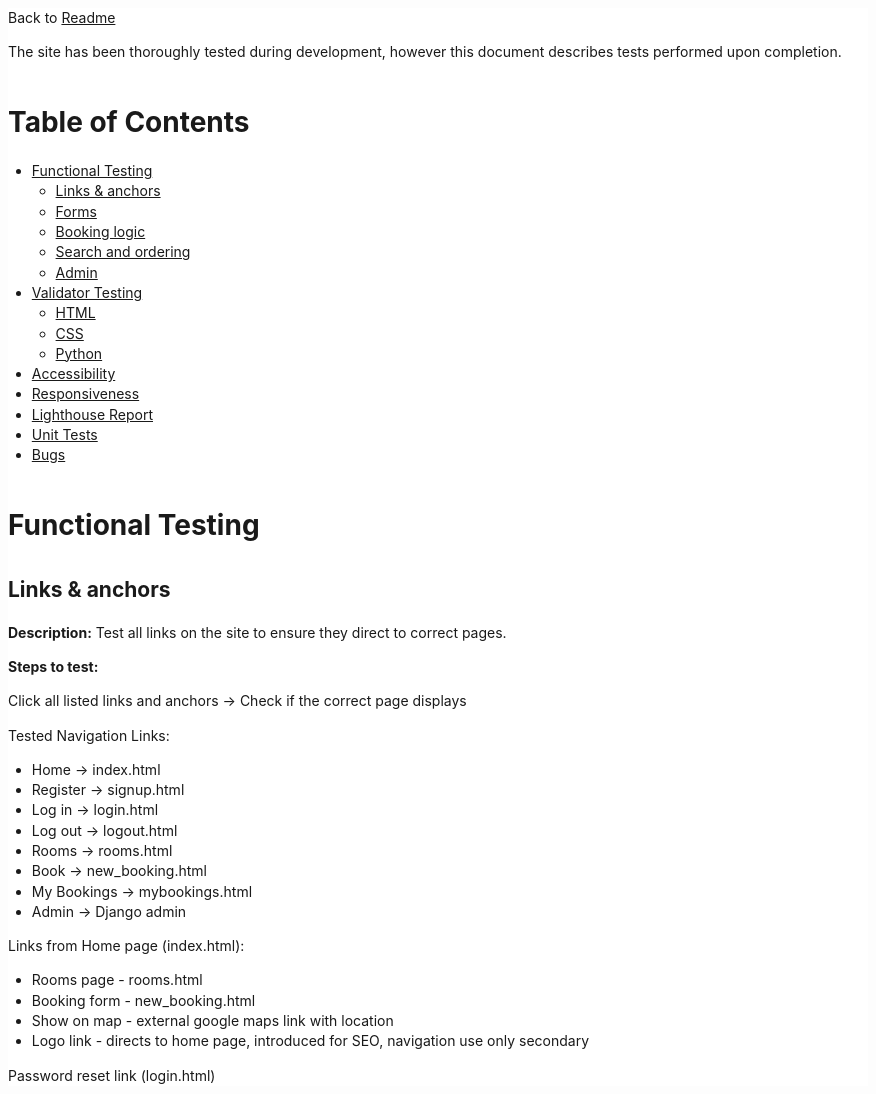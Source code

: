 Back to [Readme](README.md)

The site has been thoroughly tested during development, however this document describes tests performed upon completion.

# Table of Contents

- [Functional Testing](#functional-testing)
  - [Links & anchors](#links-anchors)
  - [Forms](#forms)
  - [Booking logic](#booking-logic)
  - [Search and ordering](#search-ordering)
  - [Admin](#admin)
- [Validator Testing](#validator-testing)
  - [HTML](#html)
  - [CSS](#css)
  - [Python](#python)
- [Accessibility](#accessibility)
- [Responsiveness](#responsiveness)
- [Lighthouse Report](#lighthouse-report)
- [Unit Tests](#unit-tests)
- [Bugs](#bugs)

# Functional Testing

## Links & anchors

**Description:**
Test all links on the site to ensure they direct to correct pages.

**Steps to test:**

Click all listed links and anchors -> Check if the correct page displays

Tested Navigation Links:

- Home -> index.html
- Register -> signup.html
- Log in -> login.html
- Log out -> logout.html
- Rooms -> rooms.html
- Book -> new_booking.html
- My Bookings -> mybookings.html
- Admin -> Django admin

Links from Home page (index.html):

- Rooms page - rooms.html
- Booking form - new_booking.html
- Show on map - external google maps link with location
- Logo link - directs to home page, introduced for SEO, navigation use only secondary

Password reset link (login.html)
